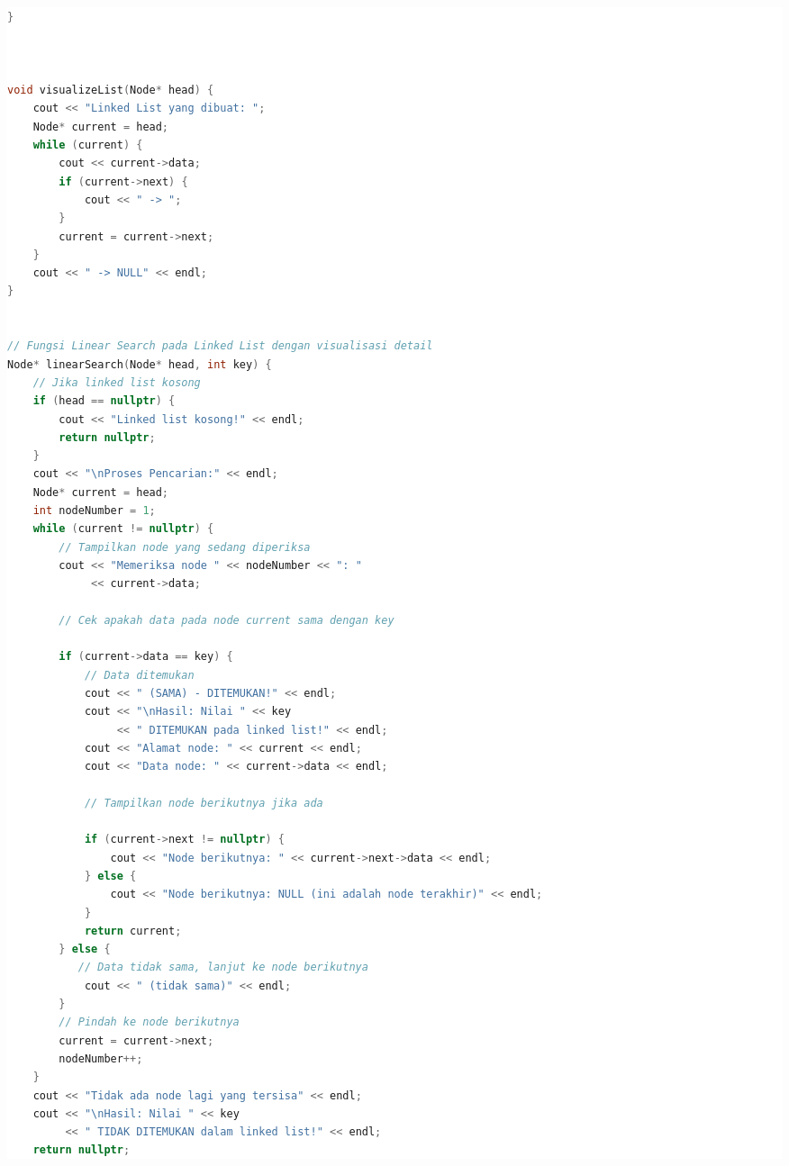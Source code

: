```C++
}

 

void visualizeList(Node* head) {
    cout << "Linked List yang dibuat: ";
    Node* current = head;
    while (current) {
        cout << current->data;
        if (current->next) {
            cout << " -> ";
        }
        current = current->next;
    }
    cout << " -> NULL" << endl;
}


// Fungsi Linear Search pada Linked List dengan visualisasi detail
Node* linearSearch(Node* head, int key) {
    // Jika linked list kosong
    if (head == nullptr) {
        cout << "Linked list kosong!" << endl;
        return nullptr;
    }
    cout << "\nProses Pencarian:" << endl;
    Node* current = head;  
    int nodeNumber = 1;    
    while (current != nullptr) {
        // Tampilkan node yang sedang diperiksa
        cout << "Memeriksa node " << nodeNumber << ": "
             << current->data;

        // Cek apakah data pada node current sama dengan key

        if (current->data == key) {
            // Data ditemukan
            cout << " (SAMA) - DITEMUKAN!" << endl;
            cout << "\nHasil: Nilai " << key
                 << " DITEMUKAN pada linked list!" << endl;
            cout << "Alamat node: " << current << endl;
            cout << "Data node: " << current->data << endl;

            // Tampilkan node berikutnya jika ada

            if (current->next != nullptr) {
                cout << "Node berikutnya: " << current->next->data << endl;
            } else {
                cout << "Node berikutnya: NULL (ini adalah node terakhir)" << endl;
            }
            return current;
        } else {
           // Data tidak sama, lanjut ke node berikutnya
            cout << " (tidak sama)" << endl;
        }
        // Pindah ke node berikutnya
        current = current->next;
        nodeNumber++;
    }
    cout << "Tidak ada node lagi yang tersisa" << endl;
    cout << "\nHasil: Nilai " << key
         << " TIDAK DITEMUKAN dalam linked list!" << endl;
    return nullptr;
```